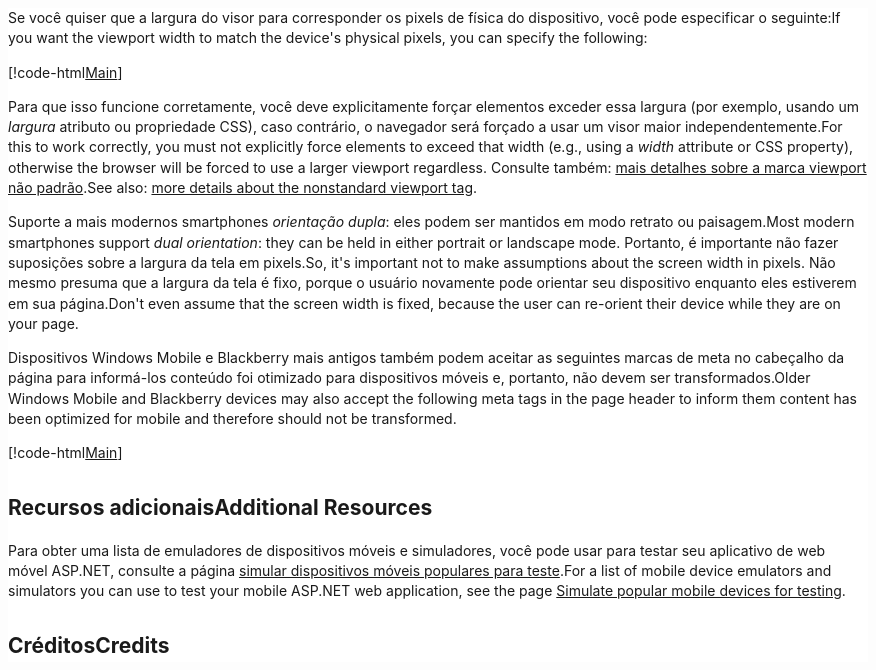<span data-ttu-id="9e3d4-360">Se você quiser que a largura do visor para corresponder os pixels de física do dispositivo, você pode especificar o seguinte:</span><span class="sxs-lookup"><span data-stu-id="9e3d4-360">If you want the viewport width to match the device's physical pixels, you can specify the following:</span></span>

[!code-html[Main](add-mobile-pages-to-your-aspnet-web-forms-mvc-application/samples/sample19.html)]

<span data-ttu-id="9e3d4-361">Para que isso funcione corretamente, você deve explicitamente forçar elementos exceder essa largura (por exemplo, usando um *largura* atributo ou propriedade CSS), caso contrário, o navegador será forçado a usar um visor maior independentemente.</span><span class="sxs-lookup"><span data-stu-id="9e3d4-361">For this to work correctly, you must not explicitly force elements to exceed that width (e.g., using a *width* attribute or CSS property), otherwise the browser will be forced to use a larger viewport regardless.</span></span> <span data-ttu-id="9e3d4-362">Consulte também: [mais detalhes sobre a marca viewport não padrão](https://developer.apple.com/library/safari/#documentation/AppleApplications/Reference/SafariHTMLRef/Articles/MetaTags.html).</span><span class="sxs-lookup"><span data-stu-id="9e3d4-362">See also: [more details about the nonstandard viewport tag](https://developer.apple.com/library/safari/#documentation/AppleApplications/Reference/SafariHTMLRef/Articles/MetaTags.html).</span></span>

<span data-ttu-id="9e3d4-363">Suporte a mais modernos smartphones *orientação dupla*: eles podem ser mantidos em modo retrato ou paisagem.</span><span class="sxs-lookup"><span data-stu-id="9e3d4-363">Most modern smartphones support *dual orientation*: they can be held in either portrait or landscape mode.</span></span> <span data-ttu-id="9e3d4-364">Portanto, é importante não fazer suposições sobre a largura da tela em pixels.</span><span class="sxs-lookup"><span data-stu-id="9e3d4-364">So, it's important not to make assumptions about the screen width in pixels.</span></span> <span data-ttu-id="9e3d4-365">Não mesmo presuma que a largura da tela é fixo, porque o usuário novamente pode orientar seu dispositivo enquanto eles estiverem em sua página.</span><span class="sxs-lookup"><span data-stu-id="9e3d4-365">Don't even assume that the screen width is fixed, because the user can re-orient their device while they are on your page.</span></span>

<span data-ttu-id="9e3d4-366">Dispositivos Windows Mobile e Blackberry mais antigos também podem aceitar as seguintes marcas de meta no cabeçalho da página para informá-los conteúdo foi otimizado para dispositivos móveis e, portanto, não devem ser transformados.</span><span class="sxs-lookup"><span data-stu-id="9e3d4-366">Older Windows Mobile and Blackberry devices may also accept the following meta tags in the page header to inform them content has been optimized for mobile and therefore should not be transformed.</span></span>

[!code-html[Main](add-mobile-pages-to-your-aspnet-web-forms-mvc-application/samples/sample20.html)]

## <a name="additional-resources"></a><span data-ttu-id="9e3d4-367">Recursos adicionais</span><span class="sxs-lookup"><span data-stu-id="9e3d4-367">Additional Resources</span></span>

<span data-ttu-id="9e3d4-368">Para obter uma lista de emuladores de dispositivos móveis e simuladores, você pode usar para testar seu aplicativo de web móvel ASP.NET, consulte a página [simular dispositivos móveis populares para teste](../mobile/device-simulators.md).</span><span class="sxs-lookup"><span data-stu-id="9e3d4-368">For a list of mobile device emulators and simulators you can use to test your mobile ASP.NET web application, see the page [Simulate popular mobile devices for testing](../mobile/device-simulators.md).</span></span>

## <a name="credits"></a><span data-ttu-id="9e3d4-369">Créditos</span><span class="sxs-lookup"><span data-stu-id="9e3d4-369">Credits</span></span>

